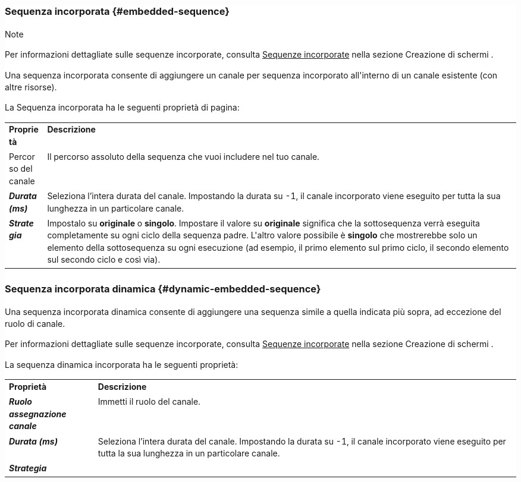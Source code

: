### Sequenza incorporata {#embedded-sequence}

>[!NOTE]
>
>Per informazioni dettagliate sulle sequenze incorporate, consulta [Sequenze incorporate](embedded-sequences.md) nella sezione Creazione di schermi .

Una sequenza incorporata consente di aggiungere un canale per sequenza incorporato all&#39;interno di un canale esistente (con altre risorse).

La Sequenza incorporata ha le seguenti proprietà di pagina:

<table>
 <tbody>
  <tr>
   <td><strong>Proprietà</strong></td>
   <td><strong>Descrizione</strong></td>
  </tr>
  <tr>
   <td>Percorso del canale</td>
   <td>Il percorso assoluto della sequenza che vuoi includere nel tuo canale.<br /> </td>
  </tr>
  <tr>
   <td><strong><em>Durata (ms)</em></strong></td>
   <td>Seleziona l’intera durata del canale. Impostando la durata su -1, il canale incorporato viene eseguito per tutta la sua lunghezza in un particolare canale.</td>
  </tr>
  <tr>
   <td><strong><em>Strategia</em></strong></td>
   <td>Impostalo su <strong>originale</strong> o <strong>singolo</strong>. Impostare il valore su <strong>originale</strong> significa che la sottosequenza verrà eseguita completamente su ogni ciclo della sequenza padre. L'altro valore possibile è <strong>singolo</strong> che mostrerebbe solo un elemento della sottosequenza su ogni esecuzione (ad esempio, il primo elemento sul primo ciclo, il secondo elemento sul secondo ciclo e così via).</td>
  </tr>
 </tbody>
</table>

### Sequenza incorporata dinamica {#dynamic-embedded-sequence}

Una sequenza incorporata dinamica consente di aggiungere una sequenza simile a quella indicata più sopra, ad eccezione del ruolo di canale.

Per informazioni dettagliate sulle sequenze incorporate, consulta [Sequenze incorporate](embedded-sequences.md) nella sezione Creazione di schermi .

La sequenza dinamica incorporata ha le seguenti proprietà:

<table>
 <tbody>
  <tr>
   <td><strong>Proprietà</strong></td>
   <td><strong>Descrizione</strong></td>
  </tr>
  <tr>
   <td><strong><em>Ruolo assegnazione canale</em></strong><br /> </td>
   <td>Immetti il ruolo del canale.<br /> </td>
  </tr>
  <tr>
   <td><strong><em>Durata (ms)</em></strong></td>
   <td>Seleziona l’intera durata del canale. Impostando la durata su -1, il canale incorporato viene eseguito per tutta la sua lunghezza in un particolare canale.</td>
  </tr>
  <tr>
   <td><strong><em>Strategia</em></strong></td>